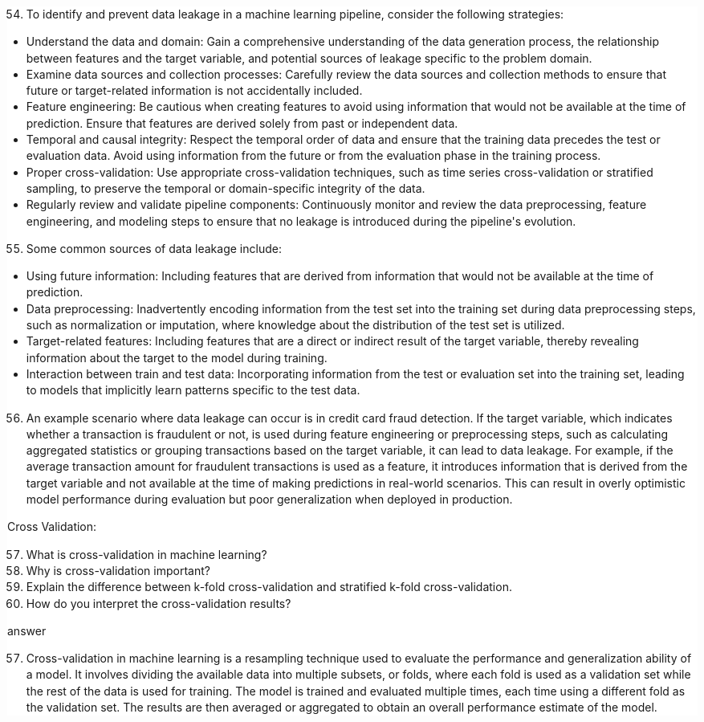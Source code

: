 54. To identify and prevent data leakage in a machine learning pipeline, consider the following strategies:
   - Understand the data and domain: Gain a comprehensive understanding of the data generation process, the relationship between features and the target variable, and potential sources of leakage specific to the problem domain.
   - Examine data sources and collection processes: Carefully review the data sources and collection methods to ensure that future or target-related information is not accidentally included.
   - Feature engineering: Be cautious when creating features to avoid using information that would not be available at the time of prediction. Ensure that features are derived solely from past or independent data.
   - Temporal and causal integrity: Respect the temporal order of data and ensure that the training data precedes the test or evaluation data. Avoid using information from the future or from the evaluation phase in the training process.
   - Proper cross-validation: Use appropriate cross-validation techniques, such as time series cross-validation or stratified sampling, to preserve the temporal or domain-specific integrity of the data.
   - Regularly review and validate pipeline components: Continuously monitor and review the data preprocessing, feature engineering, and modeling steps to ensure that no leakage is introduced during the pipeline's evolution.

55. Some common sources of data leakage include:
   - Using future information: Including features that are derived from information that would not be available at the time of prediction.
   - Data preprocessing: Inadvertently encoding information from the test set into the training set during data preprocessing steps, such as normalization or imputation, where knowledge about the distribution of the test set is utilized.
   - Target-related features: Including features that are a direct or indirect result of the target variable, thereby revealing information about the target to the model during training.
   - Interaction between train and test data: Incorporating information from the test or evaluation set into the training set, leading to models that implicitly learn patterns specific to the test data.

56. An example scenario where data leakage can occur is in credit card fraud detection. If the target variable, which indicates whether a transaction is fraudulent or not, is used during feature engineering or preprocessing steps, such as calculating aggregated statistics or grouping transactions based on the target variable, it can lead to data leakage. For example, if the average transaction amount for fraudulent transactions is used as a feature, it introduces information that is derived from the target variable and not available at the time of making predictions in real-world scenarios. This can result in overly optimistic model performance during evaluation but poor generalization when deployed in production.

Cross Validation:

57. What is cross-validation in machine learning?
58. Why is cross-validation important?
59. Explain the difference between k-fold cross-validation and stratified k-fold cross-validation.
60. How do you interpret the cross-validation results?

answer

57. Cross-validation in machine learning is a resampling technique used to evaluate the performance and generalization ability of a model. It involves dividing the available data into multiple subsets, or folds, where each fold is used as a validation set while the rest of the data is used for training. The model is trained and evaluated multiple times, each time using a different fold as the validation set. The results are then averaged or aggregated to obtain an overall performance estimate of the model.
